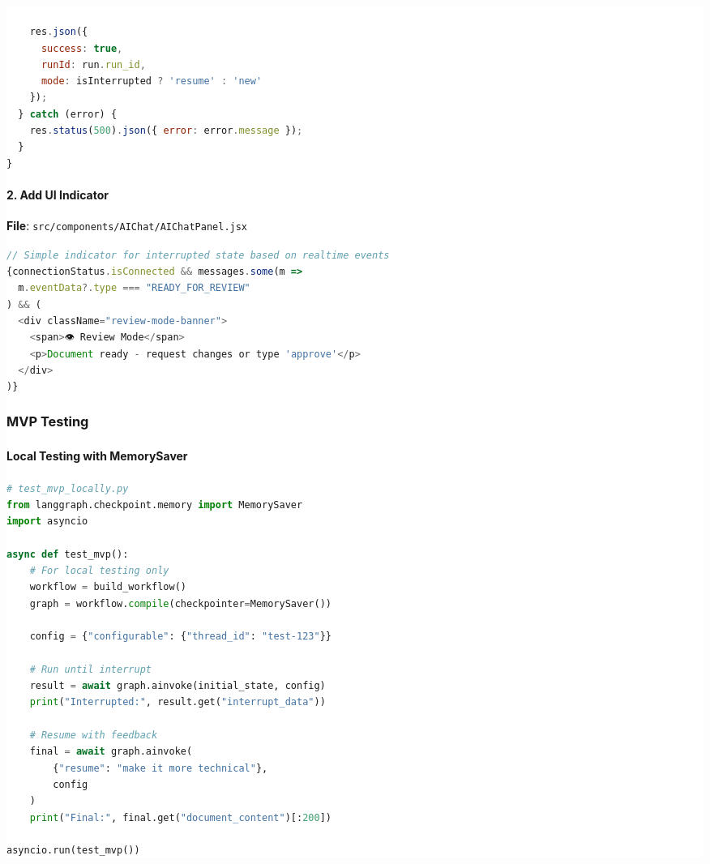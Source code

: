 ```javascript

    res.json({
      success: true,
      runId: run.run_id,
      mode: isInterrupted ? 'resume' : 'new'
    });
  } catch (error) {
    res.status(500).json({ error: error.message });
  }
}
```

#### 2. Add UI Indicator
**File**: `src/components/AIChat/AIChatPanel.jsx`
```javascript
// Simple indicator for interrupted state based on realtime events
{connectionStatus.isConnected && messages.some(m => 
  m.eventData?.type === "READY_FOR_REVIEW"
) && (
  <div className="review-mode-banner">
    <span>👁️ Review Mode</span>
    <p>Document ready - request changes or type 'approve'</p>
  </div>
)}
```

### MVP Testing

#### Local Testing with MemorySaver
```python
# test_mvp_locally.py
from langgraph.checkpoint.memory import MemorySaver
import asyncio

async def test_mvp():
    # For local testing only
    workflow = build_workflow()
    graph = workflow.compile(checkpointer=MemorySaver())
    
    config = {"configurable": {"thread_id": "test-123"}}
    
    # Run until interrupt
    result = await graph.ainvoke(initial_state, config)
    print("Interrupted:", result.get("interrupt_data"))
    
    # Resume with feedback
    final = await graph.ainvoke(
        {"resume": "make it more technical"},
        config
    )
    print("Final:", final.get("document_content")[:200])

asyncio.run(test_mvp())
```
